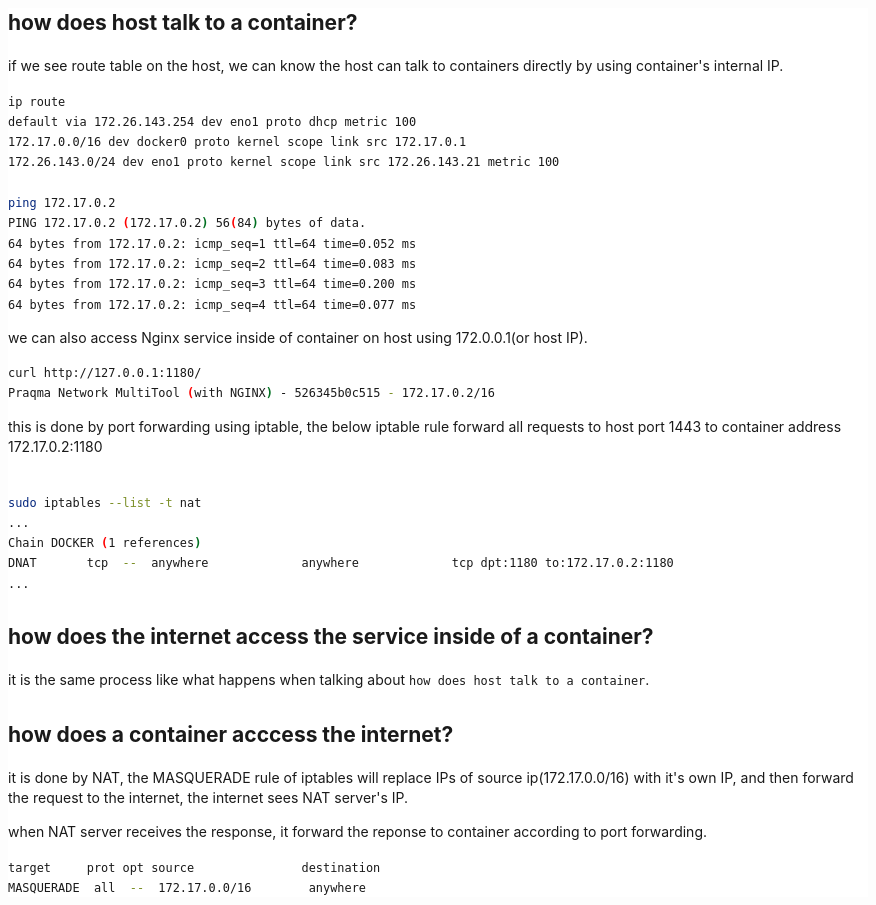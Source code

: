 ## how does host talk to a container?

if we see route table on the host, we can know the host can talk to containers directly by using container's internal IP.

```bash
ip route 
default via 172.26.143.254 dev eno1 proto dhcp metric 100 
172.17.0.0/16 dev docker0 proto kernel scope link src 172.17.0.1 
172.26.143.0/24 dev eno1 proto kernel scope link src 172.26.143.21 metric 100 

ping 172.17.0.2
PING 172.17.0.2 (172.17.0.2) 56(84) bytes of data.
64 bytes from 172.17.0.2: icmp_seq=1 ttl=64 time=0.052 ms
64 bytes from 172.17.0.2: icmp_seq=2 ttl=64 time=0.083 ms
64 bytes from 172.17.0.2: icmp_seq=3 ttl=64 time=0.200 ms
64 bytes from 172.17.0.2: icmp_seq=4 ttl=64 time=0.077 ms
```

we can also access Nginx service inside of container on host using 172.0.0.1(or host IP).

```bash
curl http://127.0.0.1:1180/
Praqma Network MultiTool (with NGINX) - 526345b0c515 - 172.17.0.2/16
```
this is done by port forwarding using iptable, the below iptable rule forward all requests to host port 1443 to container address 172.17.0.2:1180

```bash

sudo iptables --list -t nat
...
Chain DOCKER (1 references)      
DNAT       tcp  --  anywhere             anywhere             tcp dpt:1180 to:172.17.0.2:1180
...
```

## how does the internet access the service inside of a container?
it is the same process like what happens when talking about `how does host talk to a container`.

## how does a container acccess the internet?

it is done by NAT, the MASQUERADE rule of iptables will replace IPs of source ip(172.17.0.0/16) with it's own IP, and then forward the request to the internet, the internet sees NAT server's IP.

when NAT server receives the response, it forward the reponse to container according to port forwarding.

```bash
target     prot opt source               destination         
MASQUERADE  all  --  172.17.0.0/16        anywhere 
```


